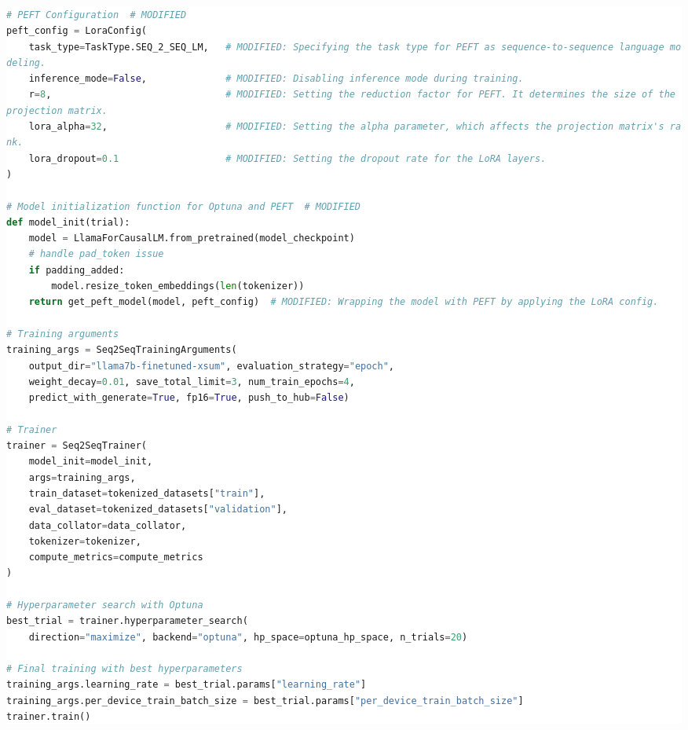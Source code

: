 ```python
# PEFT Configuration  # MODIFIED
peft_config = LoraConfig(
    task_type=TaskType.SEQ_2_SEQ_LM,   # MODIFIED: Specifying the task type for PEFT as sequence-to-sequence language modeling.
    inference_mode=False,              # MODIFIED: Disabling inference mode during training.
    r=8,                               # MODIFIED: Setting the reduction factor for PEFT. It determines the size of the projection matrix.
    lora_alpha=32,                     # MODIFIED: Setting the alpha parameter, which affects the projection matrix's rank.
    lora_dropout=0.1                   # MODIFIED: Setting the dropout rate for the LoRA layers.
)

# Model initialization function for Optuna and PEFT  # MODIFIED
def model_init(trial):
    model = LlamaForCausalLM.from_pretrained(model_checkpoint)
    # handle pad_token issue
    if padding_added:
        model.resize_token_embeddings(len(tokenizer))
    return get_peft_model(model, peft_config)  # MODIFIED: Wrapping the model with PEFT by applying the LoRA config.

# Training arguments
training_args = Seq2SeqTrainingArguments(
    output_dir="llama7b-finetuned-xsum", evaluation_strategy="epoch",
    weight_decay=0.01, save_total_limit=3, num_train_epochs=4,
    predict_with_generate=True, fp16=True, push_to_hub=False)

# Trainer
trainer = Seq2SeqTrainer(
    model_init=model_init,
    args=training_args,
    train_dataset=tokenized_datasets["train"],
    eval_dataset=tokenized_datasets["validation"],
    data_collator=data_collator,
    tokenizer=tokenizer,
    compute_metrics=compute_metrics
)

# Hyperparameter search with Optuna
best_trial = trainer.hyperparameter_search(
    direction="maximize", backend="optuna", hp_space=optuna_hp_space, n_trials=20)

# Final training with best hyperparameters
training_args.learning_rate = best_trial.params["learning_rate"]
training_args.per_device_train_batch_size = best_trial.params["per_device_train_batch_size"]
trainer.train()
```
